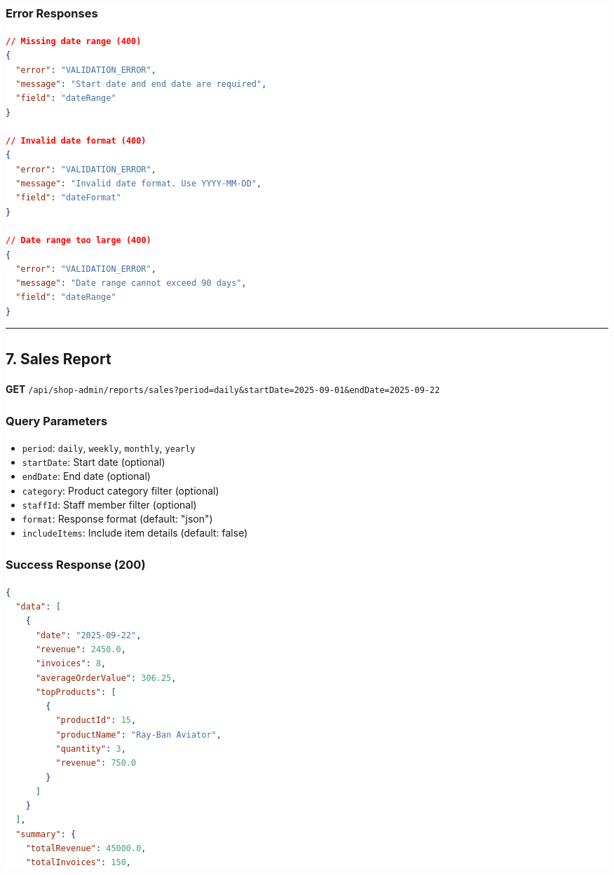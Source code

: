 ### Error Responses

```json
// Missing date range (400)
{
  "error": "VALIDATION_ERROR",
  "message": "Start date and end date are required",
  "field": "dateRange"
}

// Invalid date format (400)
{
  "error": "VALIDATION_ERROR",
  "message": "Invalid date format. Use YYYY-MM-DD",
  "field": "dateFormat"
}

// Date range too large (400)
{
  "error": "VALIDATION_ERROR",
  "message": "Date range cannot exceed 90 days",
  "field": "dateRange"
}
```

---

## 7. Sales Report

**GET** `/api/shop-admin/reports/sales?period=daily&startDate=2025-09-01&endDate=2025-09-22`

### Query Parameters

- `period`: `daily`, `weekly`, `monthly`, `yearly`
- `startDate`: Start date (optional)
- `endDate`: End date (optional)
- `category`: Product category filter (optional)
- `staffId`: Staff member filter (optional)
- `format`: Response format (default: "json")
- `includeItems`: Include item details (default: false)

### Success Response (200)

```json
{
  "data": [
    {
      "date": "2025-09-22",
      "revenue": 2450.0,
      "invoices": 8,
      "averageOrderValue": 306.25,
      "topProducts": [
        {
          "productId": 15,
          "productName": "Ray-Ban Aviator",
          "quantity": 3,
          "revenue": 750.0
        }
      ]
    }
  ],
  "summary": {
    "totalRevenue": 45000.0,
    "totalInvoices": 150,
```
